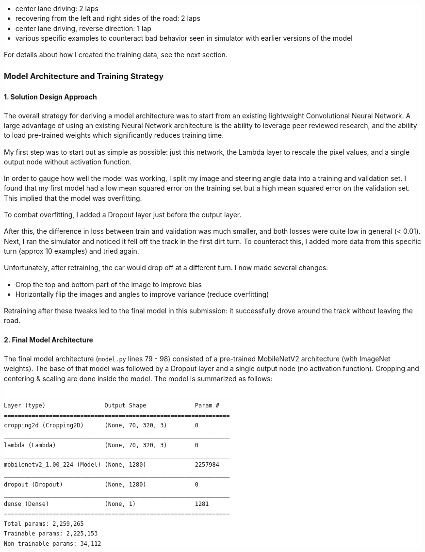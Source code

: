 - center lane driving: 2 laps
- recovering from the left and right sides of the road: 2 laps
- center lane driving, reverse direction: 1 lap
- various specific examples to counteract bad behavior seen in simulator with earlier versions of the model

For details about how I created the training data, see the next section. 

### Model Architecture and Training Strategy

#### 1. Solution Design Approach

The overall strategy for deriving a model architecture was to start from an existing lightweight Convolutional Neural Network. A large advantage of using an existing Neural Network architecture is the ability to leverage peer reviewed research, and the ability to load pre-trained weights which significantly reduces training time.

My first step was to start out as simple as possible: just this network, the Lambda layer to rescale the pixel values, and a single output node without activation function.

In order to gauge how well the model was working, I split my image and steering angle data into a training and validation set. I found that my first model had a low mean squared error on the training set but a high mean squared error on the validation set. This implied that the model was overfitting. 

To combat overfitting, I added a Dropout layer just before the output layer.

After this, the difference in loss between train and validation was much smaller, and both losses were quite low in general (< 0.01). 
Next, I ran the simulator and noticed it fell off the track in the first dirt turn. To counteract this, I added more data from this specific turn (approx 10 examples) and tried again.

Unfortunately, after retraining, the car would drop off at a different turn. I now made several changes:

- Crop the top and bottom part of the image to improve bias
- Horizontally flip the images and angles to improve variance (reduce overfitting)

Retraining after these tweaks led to the final model in this submission: it successfully drove around the track without leaving the road.

#### 2. Final Model Architecture

The final model architecture (`model.py` lines 79 - 98) consisted of a pre-trained MobileNetV2 architecture (with ImageNet weights). The base of that model was followed by a Dropout layer and a single output node (no activation function). Cropping and centering & scaling are done inside the model. The model is summarized as follows:

```
_________________________________________________________________
Layer (type)                 Output Shape              Param #
=================================================================
cropping2d (Cropping2D)      (None, 70, 320, 3)        0
_________________________________________________________________
lambda (Lambda)              (None, 70, 320, 3)        0
_________________________________________________________________
mobilenetv2_1.00_224 (Model) (None, 1280)              2257984
_________________________________________________________________
dropout (Dropout)            (None, 1280)              0
_________________________________________________________________
dense (Dense)                (None, 1)                 1281
=================================================================
Total params: 2,259,265
Trainable params: 2,225,153
Non-trainable params: 34,112
```
